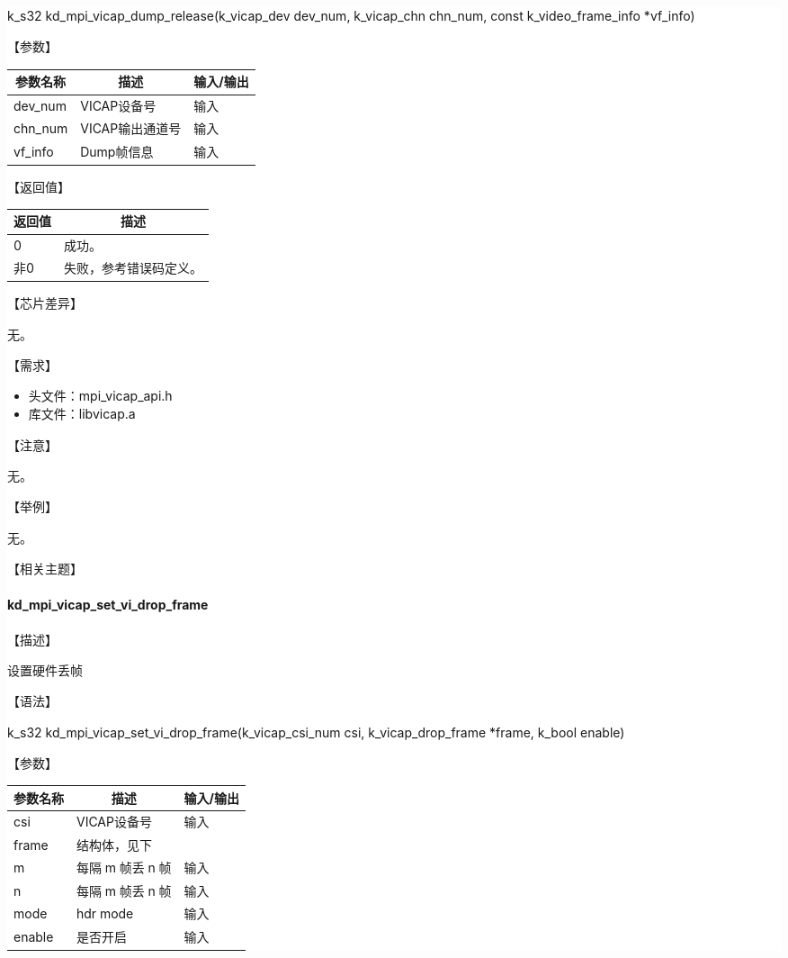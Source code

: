 k_s32 kd_mpi_vicap_dump_release(k_vicap_dev dev_num, k_vicap_chn chn_num, const k_video_frame_info \*vf_info)

【参数】

| **参数名称** | **描述**        | **输入/输出** |
|--------------|-----------------|---------------|
| dev_num      | VICAP设备号     | 输入          |
| chn_num      | VICAP输出通道号 | 输入          |
| vf_info      | Dump帧信息      | 输入          |

【返回值】

| **返回值** | **描述**               |
|------------|------------------------|
| 0          | 成功。                 |
| 非0        | 失败，参考错误码定义。 |

【芯片差异】

无。

【需求】

- 头文件：mpi_vicap_api.h
- 库文件：libvicap.a

【注意】

无。

【举例】

无。

【相关主题】

#### kd_mpi_vicap_set_vi_drop_frame

【描述】

设置硬件丢帧

【语法】

k_s32 kd_mpi_vicap_set_vi_drop_frame(k_vicap_csi_num csi, k_vicap_drop_frame *frame, k_bool enable)

【参数】

| **参数名称** | **描述**        | **输入/输出** |
|--------------|-----------------|---------------|
| csi         | VICAP设备号     | 输入          |
| frame        | 结构体，见下 |               |
| m | 每隔 m 帧丢 n 帧| 输入 |
| n | 每隔 m 帧丢 n 帧| 输入 |
| mode | hdr mode | 输入 |
| enable       | 是否开启 | 输入 |
